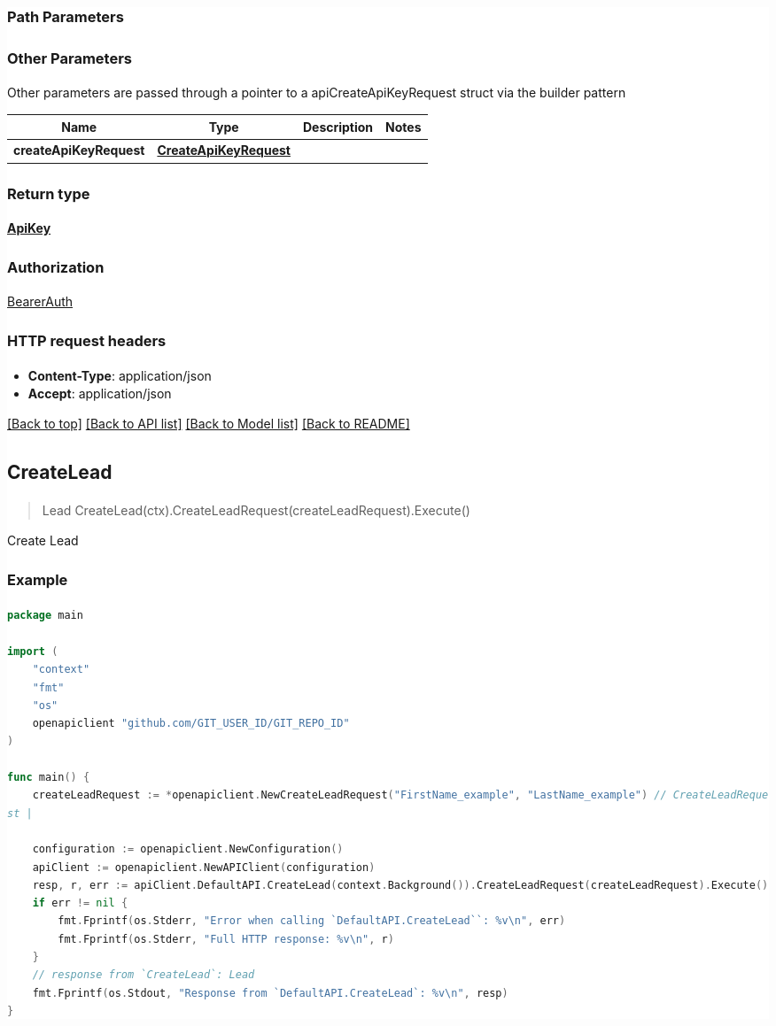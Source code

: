 ### Path Parameters



### Other Parameters

Other parameters are passed through a pointer to a apiCreateApiKeyRequest struct via the builder pattern


Name | Type | Description  | Notes
------------- | ------------- | ------------- | -------------
 **createApiKeyRequest** | [**CreateApiKeyRequest**](CreateApiKeyRequest.md) |  | 

### Return type

[**ApiKey**](ApiKey.md)

### Authorization

[BearerAuth](../README.md#BearerAuth)

### HTTP request headers

- **Content-Type**: application/json
- **Accept**: application/json

[[Back to top]](#) [[Back to API list]](../README.md#documentation-for-api-endpoints)
[[Back to Model list]](../README.md#documentation-for-models)
[[Back to README]](../README.md)


## CreateLead

> Lead CreateLead(ctx).CreateLeadRequest(createLeadRequest).Execute()

Create Lead



### Example

```go
package main

import (
	"context"
	"fmt"
	"os"
	openapiclient "github.com/GIT_USER_ID/GIT_REPO_ID"
)

func main() {
	createLeadRequest := *openapiclient.NewCreateLeadRequest("FirstName_example", "LastName_example") // CreateLeadRequest | 

	configuration := openapiclient.NewConfiguration()
	apiClient := openapiclient.NewAPIClient(configuration)
	resp, r, err := apiClient.DefaultAPI.CreateLead(context.Background()).CreateLeadRequest(createLeadRequest).Execute()
	if err != nil {
		fmt.Fprintf(os.Stderr, "Error when calling `DefaultAPI.CreateLead``: %v\n", err)
		fmt.Fprintf(os.Stderr, "Full HTTP response: %v\n", r)
	}
	// response from `CreateLead`: Lead
	fmt.Fprintf(os.Stdout, "Response from `DefaultAPI.CreateLead`: %v\n", resp)
}
```
